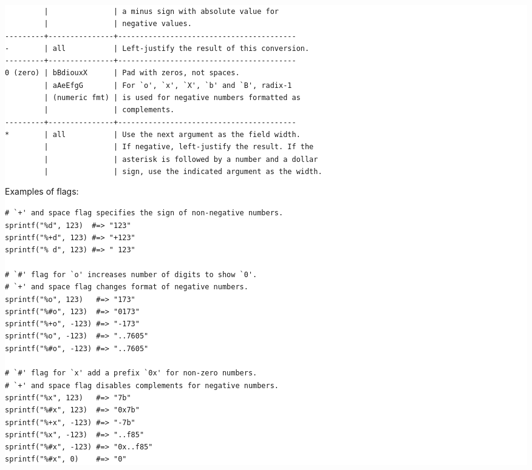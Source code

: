              |               | a minus sign with absolute value for
             |               | negative values.
    ---------+---------------+-----------------------------------------
    -        | all           | Left-justify the result of this conversion.
    ---------+---------------+-----------------------------------------
    0 (zero) | bBdiouxX      | Pad with zeros, not spaces.
             | aAeEfgG       | For `o', `x', `X', `b' and `B', radix-1
             | (numeric fmt) | is used for negative numbers formatted as
             |               | complements.
    ---------+---------------+-----------------------------------------
    *        | all           | Use the next argument as the field width.
             |               | If negative, left-justify the result. If the
             |               | asterisk is followed by a number and a dollar
             |               | sign, use the indicated argument as the width.

Examples of flags:

    # `+' and space flag specifies the sign of non-negative numbers.
    sprintf("%d", 123)  #=> "123"
    sprintf("%+d", 123) #=> "+123"
    sprintf("% d", 123) #=> " 123"

    # `#' flag for `o' increases number of digits to show `0'.
    # `+' and space flag changes format of negative numbers.
    sprintf("%o", 123)   #=> "173"
    sprintf("%#o", 123)  #=> "0173"
    sprintf("%+o", -123) #=> "-173"
    sprintf("%o", -123)  #=> "..7605"
    sprintf("%#o", -123) #=> "..7605"

    # `#' flag for `x' add a prefix `0x' for non-zero numbers.
    # `+' and space flag disables complements for negative numbers.
    sprintf("%x", 123)   #=> "7b"
    sprintf("%#x", 123)  #=> "0x7b"
    sprintf("%+x", -123) #=> "-7b"
    sprintf("%x", -123)  #=> "..f85"
    sprintf("%#x", -123) #=> "0x..f85"
    sprintf("%#x", 0)    #=> "0"
